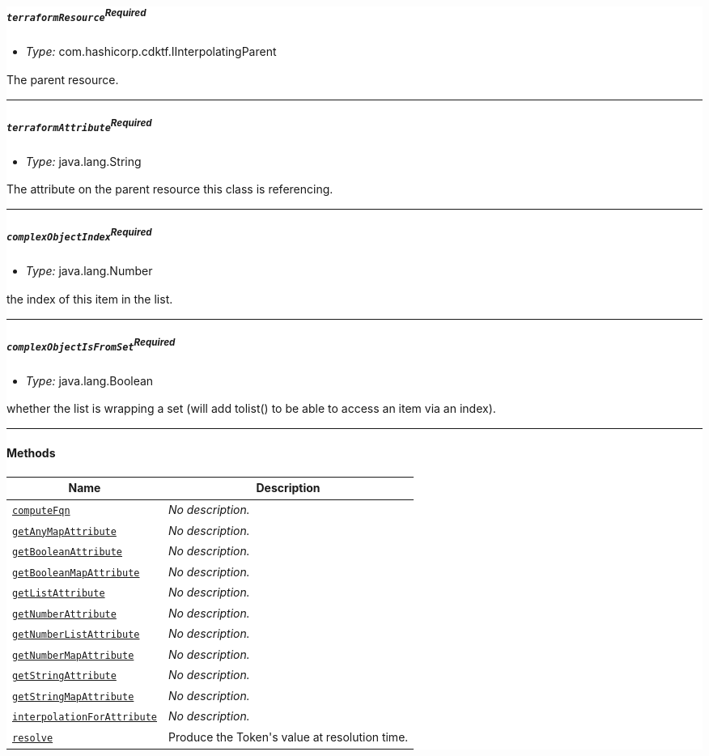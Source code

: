 
##### `terraformResource`<sup>Required</sup> <a name="terraformResource" id="@cdktf/provider-spotinst.multaiTarget.MultaiTargetTagsOutputReference.Initializer.parameter.terraformResource"></a>

- *Type:* com.hashicorp.cdktf.IInterpolatingParent

The parent resource.

---

##### `terraformAttribute`<sup>Required</sup> <a name="terraformAttribute" id="@cdktf/provider-spotinst.multaiTarget.MultaiTargetTagsOutputReference.Initializer.parameter.terraformAttribute"></a>

- *Type:* java.lang.String

The attribute on the parent resource this class is referencing.

---

##### `complexObjectIndex`<sup>Required</sup> <a name="complexObjectIndex" id="@cdktf/provider-spotinst.multaiTarget.MultaiTargetTagsOutputReference.Initializer.parameter.complexObjectIndex"></a>

- *Type:* java.lang.Number

the index of this item in the list.

---

##### `complexObjectIsFromSet`<sup>Required</sup> <a name="complexObjectIsFromSet" id="@cdktf/provider-spotinst.multaiTarget.MultaiTargetTagsOutputReference.Initializer.parameter.complexObjectIsFromSet"></a>

- *Type:* java.lang.Boolean

whether the list is wrapping a set (will add tolist() to be able to access an item via an index).

---

#### Methods <a name="Methods" id="Methods"></a>

| **Name** | **Description** |
| --- | --- |
| <code><a href="#@cdktf/provider-spotinst.multaiTarget.MultaiTargetTagsOutputReference.computeFqn">computeFqn</a></code> | *No description.* |
| <code><a href="#@cdktf/provider-spotinst.multaiTarget.MultaiTargetTagsOutputReference.getAnyMapAttribute">getAnyMapAttribute</a></code> | *No description.* |
| <code><a href="#@cdktf/provider-spotinst.multaiTarget.MultaiTargetTagsOutputReference.getBooleanAttribute">getBooleanAttribute</a></code> | *No description.* |
| <code><a href="#@cdktf/provider-spotinst.multaiTarget.MultaiTargetTagsOutputReference.getBooleanMapAttribute">getBooleanMapAttribute</a></code> | *No description.* |
| <code><a href="#@cdktf/provider-spotinst.multaiTarget.MultaiTargetTagsOutputReference.getListAttribute">getListAttribute</a></code> | *No description.* |
| <code><a href="#@cdktf/provider-spotinst.multaiTarget.MultaiTargetTagsOutputReference.getNumberAttribute">getNumberAttribute</a></code> | *No description.* |
| <code><a href="#@cdktf/provider-spotinst.multaiTarget.MultaiTargetTagsOutputReference.getNumberListAttribute">getNumberListAttribute</a></code> | *No description.* |
| <code><a href="#@cdktf/provider-spotinst.multaiTarget.MultaiTargetTagsOutputReference.getNumberMapAttribute">getNumberMapAttribute</a></code> | *No description.* |
| <code><a href="#@cdktf/provider-spotinst.multaiTarget.MultaiTargetTagsOutputReference.getStringAttribute">getStringAttribute</a></code> | *No description.* |
| <code><a href="#@cdktf/provider-spotinst.multaiTarget.MultaiTargetTagsOutputReference.getStringMapAttribute">getStringMapAttribute</a></code> | *No description.* |
| <code><a href="#@cdktf/provider-spotinst.multaiTarget.MultaiTargetTagsOutputReference.interpolationForAttribute">interpolationForAttribute</a></code> | *No description.* |
| <code><a href="#@cdktf/provider-spotinst.multaiTarget.MultaiTargetTagsOutputReference.resolve">resolve</a></code> | Produce the Token's value at resolution time. |